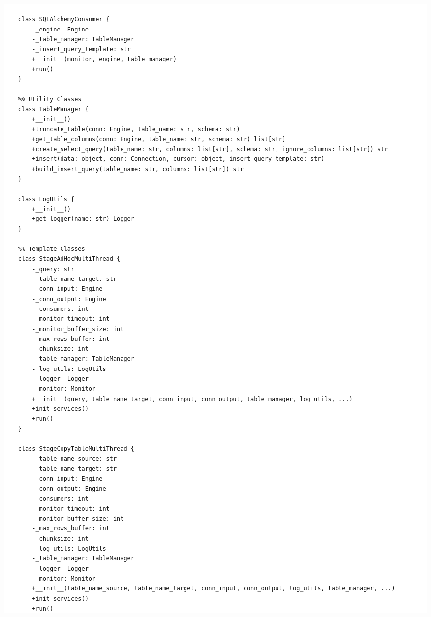 ```mermaid

    class SQLAlchemyConsumer {
        -_engine: Engine
        -_table_manager: TableManager
        -_insert_query_template: str
        +__init__(monitor, engine, table_manager)
        +run()
    }

    %% Utility Classes
    class TableManager {
        +__init__()
        +truncate_table(conn: Engine, table_name: str, schema: str)
        +get_table_columns(conn: Engine, table_name: str, schema: str) list[str]
        +create_select_query(table_name: str, columns: list[str], schema: str, ignore_columns: list[str]) str
        +insert(data: object, conn: Connection, cursor: object, insert_query_template: str)
        +build_insert_query(table_name: str, columns: list[str]) str
    }

    class LogUtils {
        +__init__()
        +get_logger(name: str) Logger
    }

    %% Template Classes
    class StageAdHocMultiThread {
        -_query: str
        -_table_name_target: str
        -_conn_input: Engine
        -_conn_output: Engine
        -_consumers: int
        -_monitor_timeout: int
        -_monitor_buffer_size: int
        -_max_rows_buffer: int
        -_chunksize: int
        -_table_manager: TableManager
        -_log_utils: LogUtils
        -_logger: Logger
        -_monitor: Monitor
        +__init__(query, table_name_target, conn_input, conn_output, table_manager, log_utils, ...)
        +init_services()
        +run()
    }

    class StageCopyTableMultiThread {
        -_table_name_source: str
        -_table_name_target: str
        -_conn_input: Engine
        -_conn_output: Engine
        -_consumers: int
        -_monitor_timeout: int
        -_monitor_buffer_size: int
        -_max_rows_buffer: int
        -_chunksize: int
        -_log_utils: LogUtils
        -_table_manager: TableManager
        -_logger: Logger
        -_monitor: Monitor
        +__init__(table_name_source, table_name_target, conn_input, conn_output, log_utils, table_manager, ...)
        +init_services()
        +run()
```